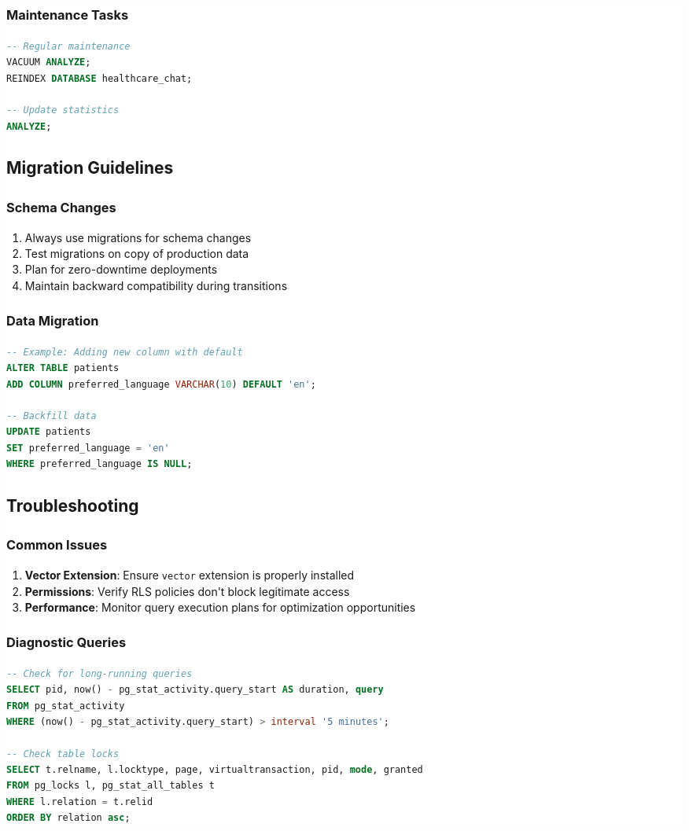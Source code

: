 ### Maintenance Tasks

```sql
-- Regular maintenance
VACUUM ANALYZE;
REINDEX DATABASE healthcare_chat;

-- Update statistics
ANALYZE;
```

## Migration Guidelines

### Schema Changes

1. Always use migrations for schema changes
2. Test migrations on copy of production data
3. Plan for zero-downtime deployments
4. Maintain backward compatibility during transitions

### Data Migration

```sql
-- Example: Adding new column with default
ALTER TABLE patients
ADD COLUMN preferred_language VARCHAR(10) DEFAULT 'en';

-- Backfill data
UPDATE patients
SET preferred_language = 'en'
WHERE preferred_language IS NULL;
```

## Troubleshooting

### Common Issues

1. **Vector Extension**: Ensure `vector` extension is properly installed
2. **Permissions**: Verify RLS policies don't block legitimate access
3. **Performance**: Monitor query execution plans for optimization opportunities

### Diagnostic Queries

```sql
-- Check for long-running queries
SELECT pid, now() - pg_stat_activity.query_start AS duration, query
FROM pg_stat_activity
WHERE (now() - pg_stat_activity.query_start) > interval '5 minutes';

-- Check table locks
SELECT t.relname, l.locktype, page, virtualtransaction, pid, mode, granted
FROM pg_locks l, pg_stat_all_tables t
WHERE l.relation = t.relid
ORDER BY relation asc;
```
